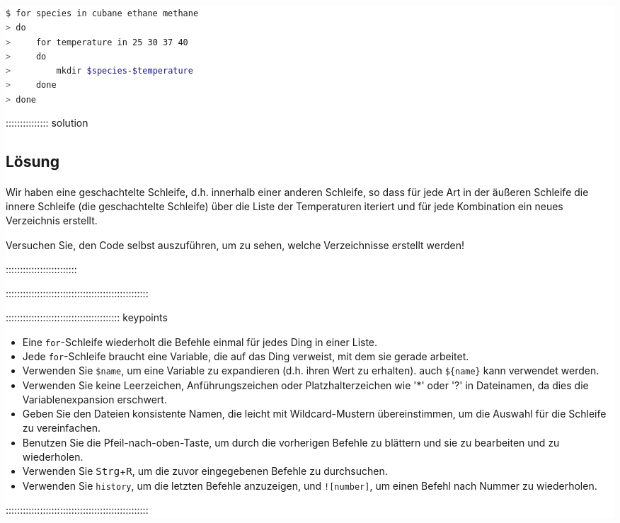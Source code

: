 ```bash
$ for species in cubane ethane methane
> do
>     for temperature in 25 30 37 40
>     do
>         mkdir $species-$temperature
>     done
> done
```

::::::::::::::: solution

## Lösung

Wir haben eine geschachtelte Schleife, d.h. innerhalb einer anderen Schleife, so dass
für jede Art in der äußeren Schleife die innere Schleife (die geschachtelte Schleife)
über die Liste der Temperaturen iteriert und für jede Kombination ein neues Verzeichnis
erstellt.

Versuchen Sie, den Code selbst auszuführen, um zu sehen, welche Verzeichnisse erstellt
werden!



:::::::::::::::::::::::::

::::::::::::::::::::::::::::::::::::::::::::::::::



:::::::::::::::::::::::::::::::::::::::: keypoints

- Eine `for`-Schleife wiederholt die Befehle einmal für jedes Ding in einer Liste.
- Jede `for`-Schleife braucht eine Variable, die auf das Ding verweist, mit dem sie
  gerade arbeitet.
- Verwenden Sie `$name`, um eine Variable zu expandieren (d.h. ihren Wert zu erhalten).
  auch `${name}` kann verwendet werden.
- Verwenden Sie keine Leerzeichen, Anführungszeichen oder Platzhalterzeichen wie '\*'
  oder '?' in Dateinamen, da dies die Variablenexpansion erschwert.
- Geben Sie den Dateien konsistente Namen, die leicht mit Wildcard-Mustern
  übereinstimmen, um die Auswahl für die Schleife zu vereinfachen.
- Benutzen Sie die Pfeil-nach-oben-Taste, um durch die vorherigen Befehle zu blättern
  und sie zu bearbeiten und zu wiederholen.
- Verwenden Sie <kbd>Strg</kbd>\+<kbd>R</kbd>, um die zuvor eingegebenen Befehle zu
  durchsuchen.
- Verwenden Sie `history`, um die letzten Befehle anzuzeigen, und `![number]`, um einen
  Befehl nach Nummer zu wiederholen.

::::::::::::::::::::::::::::::::::::::::::::::::::



